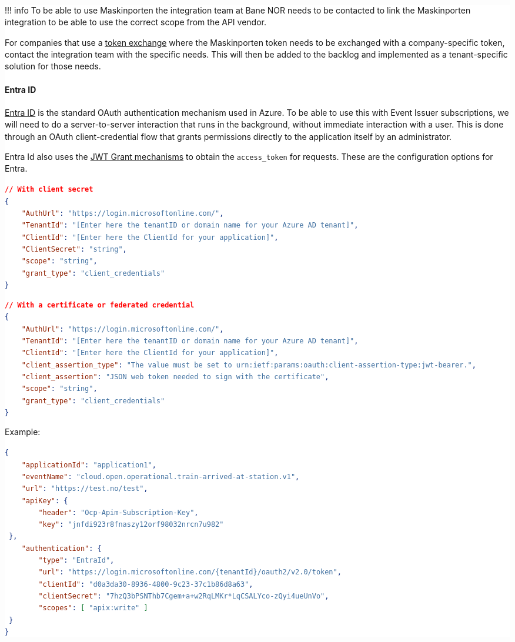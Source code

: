 !!! info
 To be able to use Maskinporten the integration team at Bane NOR needs to be contacted to link the Maskinporten integration to be able to use the correct scope from the API vendor.

For companies that use a [token exchange](https://datatracker.ietf.org/doc/html/rfc8693) where the Maskinporten token needs to be exchanged with a company-specific token, contact the integration team with the specific needs. This will then be added to the backlog and implemented as a tenant-specific solution for those needs.

#### Entra ID

[Entra ID](https://learn.microsoft.com/en-us/entra/fundamentals/whatis) is the standard OAuth authentication mechanism used in Azure. To be able to use this with Event Issuer subscriptions, we will need to do a server-to-server interaction that runs in the background, without immediate interaction with a user. This is done through an OAuth client-credential flow that grants permissions directly to the application itself by an administrator.

Entra Id also uses the [JWT Grant mechanisms](https://datatracker.ietf.org/doc/html/rfc7523) to obtain the `access_token` for requests. These are the configuration options for Entra.

``` json
// With client secret
{
    "AuthUrl": "https://login.microsoftonline.com/",
    "TenantId": "[Enter here the tenantID or domain name for your Azure AD tenant]",
    "ClientId": "[Enter here the ClientId for your application]",
    "ClientSecret": "string",
    "scope": "string",
    "grant_type": "client_credentials"
}
```

``` json
// With a certificate or federated credential
{
    "AuthUrl": "https://login.microsoftonline.com/",
    "TenantId": "[Enter here the tenantID or domain name for your Azure AD tenant]",
    "ClientId": "[Enter here the ClientId for your application]",
    "client_assertion_type": "The value must be set to urn:ietf:params:oauth:client-assertion-type:jwt-bearer.",
    "client_assertion": "JSON web token needed to sign with the certificate",
    "scope": "string",
    "grant_type": "client_credentials"
}
```

Example:

```json
{
    "applicationId": "application1",
    "eventName": "cloud.open.operational.train-arrived-at-station.v1",
    "url": "https://test.no/test",
    "apiKey": {
        "header": "Ocp-Apim-Subscription-Key",
        "key": "jnfdi923r8fnaszy12orf98032nrcn7u982"
 },
    "authentication": {
        "type": "EntraId",
        "url": "https://login.microsoftonline.com/{tenantId}/oauth2/v2.0/token",
        "clientId": "d0a3da30-8936-4800-9c23-37c1b86d8a63",
        "clientSecret": "7hzQ3bPSNThb7Cgem+a+w2RqLMKr*LqCSALYco-zQyi4ueUnVo",
        "scopes": [ "apix:write" ]
 }
}
```
